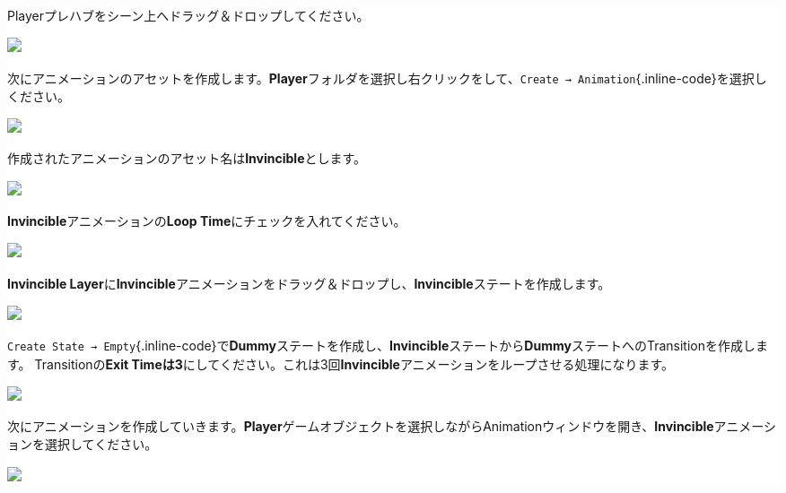 Playerプレハブをシーン上へドラッグ＆ドロップしてください。

<div class="image">

![](wp-content/uploads/2d-shooting-game/game/images/11/drop_player.png)

</div>

次にアニメーションのアセットを作成します。**Player**フォルダを選択し右クリックをして、`Create → Animation`{.inline-code}を選択しください。

<div class="image">

![](wp-content/uploads/2d-shooting-game/game/images/11/create_animation_player.png)

</div>

作成されたアニメーションのアセット名は**Invincible**とします。

<div class="image">

![](wp-content/uploads/2d-shooting-game/game/images/11/create_invincible_animation.png)

</div>

**Invincible**アニメーションの**Loop Time**にチェックを入れてください。

<div class="image">

![](wp-content/uploads/2d-shooting-game/game/images/11/check_invincible_loop.png)

</div>

**Invincible
Layer**に**Invincible**アニメーションをドラッグ＆ドロップし、**Invincible**ステートを作成します。

<div class="image">

![](wp-content/uploads/2d-shooting-game/game/images/11/drop_invincible_animation.png)

</div>

`Create State → Empty`{.inline-code}で**Dummy**ステートを作成し、**Invincible**ステートから**Dummy**ステートへのTransitionを作成します。
Transitionの**Exit
Timeは3**にしてください。これは3回**Invincible**アニメーションをループさせる処理になります。

<div class="image">

![](wp-content/uploads/2d-shooting-game/game/images/11/create_dummy_and_transition.png)

</div>

次にアニメーションを作成していきます。**Player**ゲームオブジェクトを選択しながらAnimationウィンドウを開き、**Invincible**アニメーションを選択してください。

<div class="image">

![](wp-content/uploads/2d-shooting-game/game/images/11/select_invincible_animation.png)

</div>
